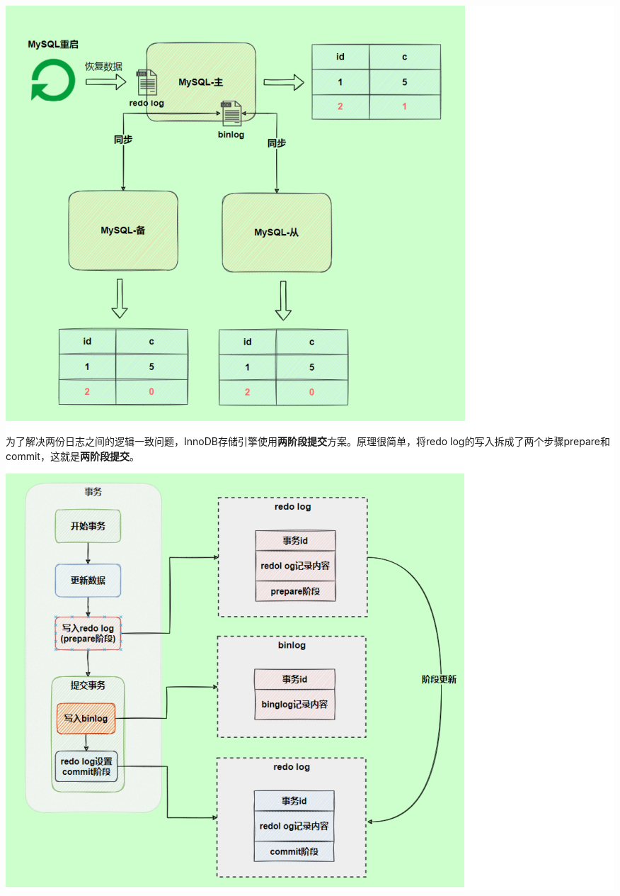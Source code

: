 ![image-20220715195521986](images/66f50f18d3090.png)

为了解决两份日志之间的逻辑一致问题，InnoDB存储引擎使用**两阶段提交**方案。原理很简单，将redo log的写入拆成了两个步骤prepare和commit，这就是**两阶段提交**。

![image-20220715195635196](images/66f50f1943df9.png)

